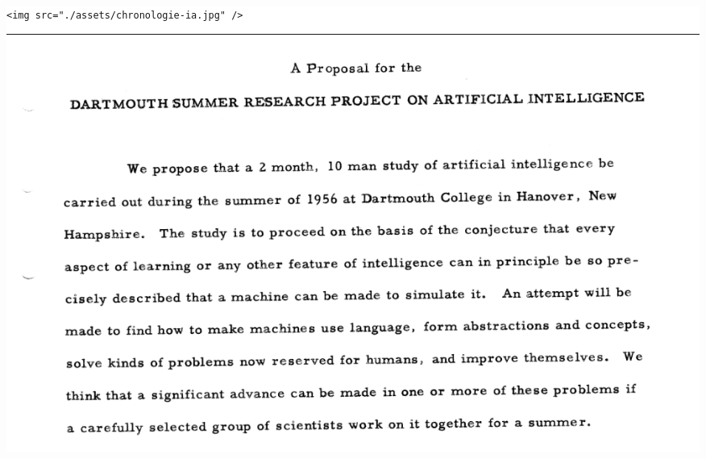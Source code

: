     <img src="./assets/chronologie-ia.jpg" />
</div>



---



<div class="single-image">
    <img src="./assets/dartmouth.png" />
</div>

